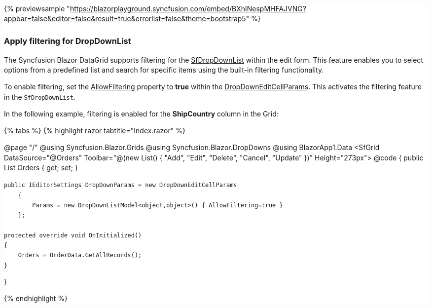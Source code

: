 {% previewsample "https://blazorplayground.syncfusion.com/embed/BXhINespMHFAJVNG?appbar=false&editor=false&result=true&errorlist=false&theme=bootstrap5" %}

### Apply filtering for DropDownList

The Syncfusion Blazor DataGrid supports filtering for the [SfDropDownList](https://blazor.syncfusion.com/documentation/dropdown-list/getting-started-with-web-app) within the edit form. This feature enables you to select options from a predefined list and search for specific items using the built-in filtering functionality.

To enable filtering, set the [AllowFiltering](https://help.syncfusion.com/cr/blazor/Syncfusion.Blazor.Grids.GridColumn.html#Syncfusion_Blazor_Grids_GridColumn_AllowFiltering) property to **true** within the [DropDownEditCellParams](https://help.syncfusion.com/cr/blazor/Syncfusion.Blazor.Grids.DropDownEditCellParams.html). This activates the filtering feature in the `SfDropDownList`.

In the following example, filtering is enabled for the **ShipCountry** column in the Grid:

{% tabs %}
{% highlight razor tabtitle="Index.razor" %}

@page "/"
@using Syncfusion.Blazor.Grids
@using Syncfusion.Blazor.DropDowns
@using BlazorApp1.Data
<SfGrid DataSource="@Orders" Toolbar="@(new List<string>() { "Add", "Edit", "Delete", "Cancel", "Update" })" Height="273px">
    <GridEditSettings AllowAdding="true" AllowEditing="true" AllowDeleting="true"></GridEditSettings>
    <GridColumns>
        <GridColumn Field=@nameof(OrderData.OrderID) HeaderText="Order ID" IsPrimaryKey="true" ValidationRules="@(new ValidationRules{ Required=true})" TextAlign="TextAlign.Right" Width="120"></GridColumn>
        <GridColumn Field=@nameof(OrderData.CustomerID) HeaderText="Customer Name" ValidationRules="@(new ValidationRules{ Required=true})" Width="120"></GridColumn>
        <GridColumn Field=@nameof(OrderData.Freight) HeaderText="Freight" Format="C2" TextAlign="TextAlign.Right" ValidationRules="@(new ValidationRules{ Required=true, Min=1,Max=1000})" EditType="EditType.NumericEdit" Width="120"></GridColumn>
        <GridColumn Field=@nameof(OrderData.ShipCity) HeaderText="Ship City" ValidationRules="@(new ValidationRules{ Required=true})" EditType="EditType.DropDownEdit" EditorSettings="@DropDownParams" Width="150">
        </GridColumn>
    </GridColumns>
</SfGrid>
@code {
    public List<OrderData> Orders { get; set; }

    public IEditorSettings DropDownParams = new DropDownEditCellParams
        {
            Params = new DropDownListModel<object,object>() { AllowFiltering=true }
        };

    protected override void OnInitialized()
    {
        Orders = OrderData.GetAllRecords();
    }
}

{% endhighlight %}

